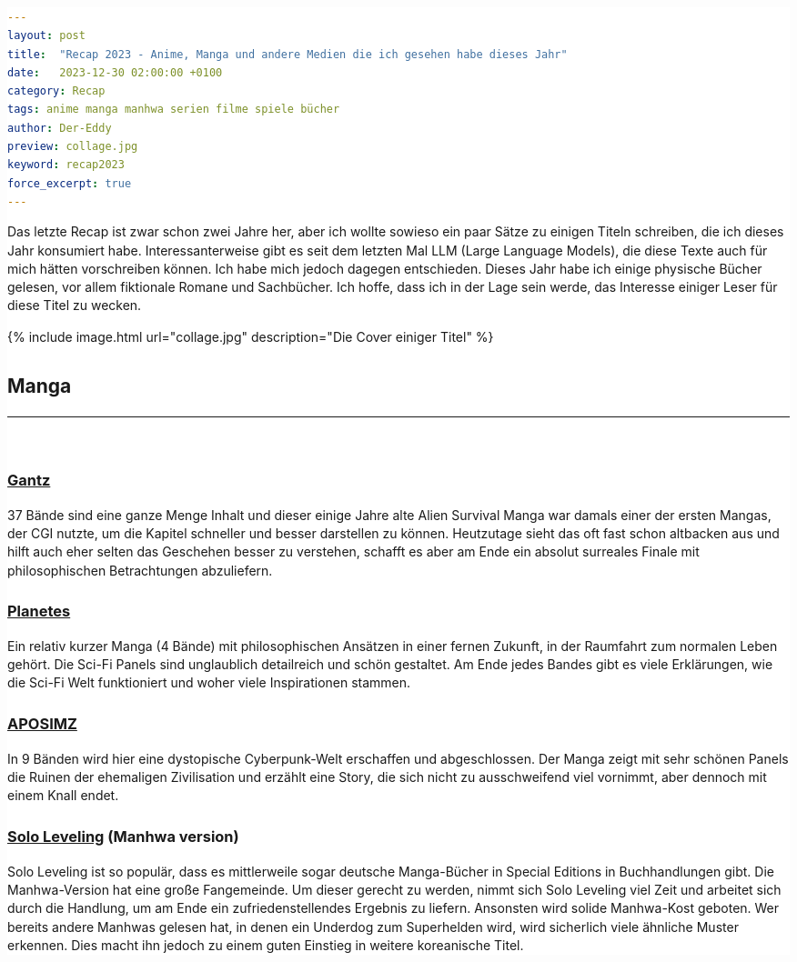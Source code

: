 ```yaml
---
layout: post
title:  "Recap 2023 - Anime, Manga und andere Medien die ich gesehen habe dieses Jahr"
date:   2023-12-30 02:00:00 +0100
category: Recap
tags: anime manga manhwa serien filme spiele bücher
author: Der-Eddy
preview: collage.jpg
keyword: recap2023
force_excerpt: true
---
```


Das letzte Recap ist zwar schon zwei Jahre her, aber ich wollte sowieso ein paar Sätze zu einigen Titeln schreiben, die ich dieses Jahr konsumiert habe. Interessanterweise gibt es seit dem letzten Mal LLM (Large Language Models), die diese Texte auch für mich hätten vorschreiben können. Ich habe mich jedoch dagegen entschieden. Dieses Jahr habe ich einige physische Bücher gelesen, vor allem fiktionale Romane und Sachbücher. Ich hoffe, dass ich in der Lage sein werde, das Interesse einiger Leser für diese Titel zu wecken.

{% include image.html url="collage.jpg" description="Die Cover einiger Titel" %}

## Manga
<hr><br>

### [Gantz](https://anilist.co/manga/30564/GANTZ/)
37 Bände sind eine ganze Menge Inhalt und dieser einige Jahre alte Alien Survival Manga war damals einer der ersten Mangas, der CGI nutzte, um die Kapitel schneller und besser darstellen zu können. Heutzutage sieht das oft fast schon altbacken aus und hilft auch eher selten das Geschehen besser zu verstehen, schafft es aber am Ende ein absolut surreales Finale mit philosophischen Betrachtungen abzuliefern.

### [Planetes](https://anilist.co/manga/30481/Planetes/)
Ein relativ kurzer Manga (4 Bände) mit philosophischen Ansätzen in einer fernen Zukunft, in der Raumfahrt zum normalen Leben gehört. Die Sci-Fi Panels sind unglaublich detailreich und schön gestaltet. Am Ende jedes Bandes gibt es viele Erklärungen, wie die Sci-Fi Welt funktioniert und woher viele Inspirationen stammen.

### [APOSIMZ](https://anilist.co/manga/98354/Ningyou-no-Kuni/)
In 9 Bänden wird hier eine dystopische Cyberpunk-Welt erschaffen und abgeschlossen. Der Manga zeigt mit sehr schönen Panels die Ruinen der ehemaligen Zivilisation und erzählt eine Story, die sich nicht zu ausschweifend viel vornimmt, aber dennoch mit einem Knall endet.

### [Solo Leveling](https://anilist.co/manga/105398/Na-Honjaman-Level-Up/) (Manhwa version)
Solo Leveling ist so populär, dass es mittlerweile sogar deutsche Manga-Bücher in Special Editions in Buchhandlungen gibt. Die Manhwa-Version hat eine große Fangemeinde. Um dieser gerecht zu werden, nimmt sich Solo Leveling viel Zeit und arbeitet sich durch die Handlung, um am Ende ein zufriedenstellendes Ergebnis zu liefern. Ansonsten wird solide Manhwa-Kost geboten. Wer bereits andere Manhwas gelesen hat, in denen ein Underdog zum Superhelden wird, wird sicherlich viele ähnliche Muster erkennen. Dies macht ihn jedoch zu einem guten Einstieg in weitere koreanische Titel.
